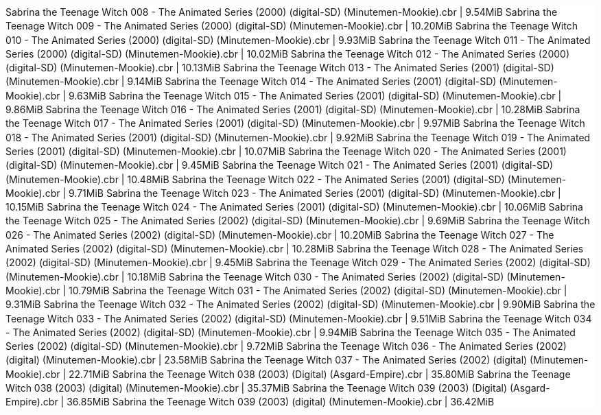 Sabrina the Teenage Witch 008 - The Animated Series (2000) (digital-SD) (Minutemen-Mookie).cbr | 9.54MiB
Sabrina the Teenage Witch 009 - The Animated Series (2000) (digital-SD) (Minutemen-Mookie).cbr | 10.20MiB
Sabrina the Teenage Witch 010 - The Animated Series (2000) (digital-SD) (Minutemen-Mookie).cbr | 9.93MiB
Sabrina the Teenage Witch 011 - The Animated Series (2000) (digital-SD) (Minutemen-Mookie).cbr | 10.02MiB
Sabrina the Teenage Witch 012 - The Animated Series (2000) (digital-SD) (Minutemen-Mookie).cbr | 10.13MiB
Sabrina the Teenage Witch 013 - The Animated Series (2001) (digital-SD) (Minutemen-Mookie).cbr | 9.14MiB
Sabrina the Teenage Witch 014 - The Animated Series (2001) (digital-SD) (Minutemen-Mookie).cbr | 9.63MiB
Sabrina the Teenage Witch 015 - The Animated Series (2001) (digital-SD) (Minutemen-Mookie).cbr | 9.86MiB
Sabrina the Teenage Witch 016 - The Animated Series (2001) (digital-SD) (Minutemen-Mookie).cbr | 10.28MiB
Sabrina the Teenage Witch 017 - The Animated Series (2001) (digital-SD) (Minutemen-Mookie).cbr | 9.97MiB
Sabrina the Teenage Witch 018 - The Animated Series (2001) (digital-SD) (Minutemen-Mookie).cbr | 9.92MiB
Sabrina the Teenage Witch 019 - The Animated Series (2001) (digital-SD) (Minutemen-Mookie).cbr | 10.07MiB
Sabrina the Teenage Witch 020 - The Animated Series (2001) (digital-SD) (Minutemen-Mookie).cbr | 9.45MiB
Sabrina the Teenage Witch 021 - The Animated Series (2001) (digital-SD) (Minutemen-Mookie).cbr | 10.48MiB
Sabrina the Teenage Witch 022 - The Animated Series (2001) (digital-SD) (Minutemen-Mookie).cbr | 9.71MiB
Sabrina the Teenage Witch 023 - The Animated Series (2001) (digital-SD) (Minutemen-Mookie).cbr | 10.15MiB
Sabrina the Teenage Witch 024 - The Animated Series (2001) (digital-SD) (Minutemen-Mookie).cbr | 10.06MiB
Sabrina the Teenage Witch 025 - The Animated Series (2002) (digital-SD) (Minutemen-Mookie).cbr | 9.69MiB
Sabrina the Teenage Witch 026 - The Animated Series (2002) (digital-SD) (Minutemen-Mookie).cbr | 10.20MiB
Sabrina the Teenage Witch 027 - The Animated Series (2002) (digital-SD) (Minutemen-Mookie).cbr | 10.28MiB
Sabrina the Teenage Witch 028 - The Animated Series (2002) (digital-SD) (Minutemen-Mookie).cbr | 9.45MiB
Sabrina the Teenage Witch 029 - The Animated Series (2002) (digital-SD) (Minutemen-Mookie).cbr | 10.18MiB
Sabrina the Teenage Witch 030 - The Animated Series (2002) (digital-SD) (Minutemen-Mookie).cbr | 10.79MiB
Sabrina the Teenage Witch 031 - The Animated Series (2002) (digital-SD) (Minutemen-Mookie).cbr | 9.31MiB
Sabrina the Teenage Witch 032 - The Animated Series (2002) (digital-SD) (Minutemen-Mookie).cbr | 9.90MiB
Sabrina the Teenage Witch 033 - The Animated Series (2002) (digital-SD) (Minutemen-Mookie).cbr | 9.51MiB
Sabrina the Teenage Witch 034 - The Animated Series (2002) (digital-SD) (Minutemen-Mookie).cbr | 9.94MiB
Sabrina the Teenage Witch 035 - The Animated Series (2002) (digital-SD) (Minutemen-Mookie).cbr | 9.72MiB
Sabrina the Teenage Witch 036 - The Animated Series (2002) (digital) (Minutemen-Mookie).cbr | 23.58MiB
Sabrina the Teenage Witch 037 - The Animated Series (2002) (digital) (Minutemen-Mookie).cbr | 22.71MiB
Sabrina the Teenage Witch 038 (2003) (Digital) (Asgard-Empire).cbr | 35.80MiB
Sabrina the Teenage Witch 038 (2003) (digital) (Minutemen-Mookie).cbr | 35.37MiB
Sabrina the Teenage Witch 039 (2003) (Digital) (Asgard-Empire).cbr | 36.85MiB
Sabrina the Teenage Witch 039 (2003) (digital) (Minutemen-Mookie).cbr | 36.42MiB